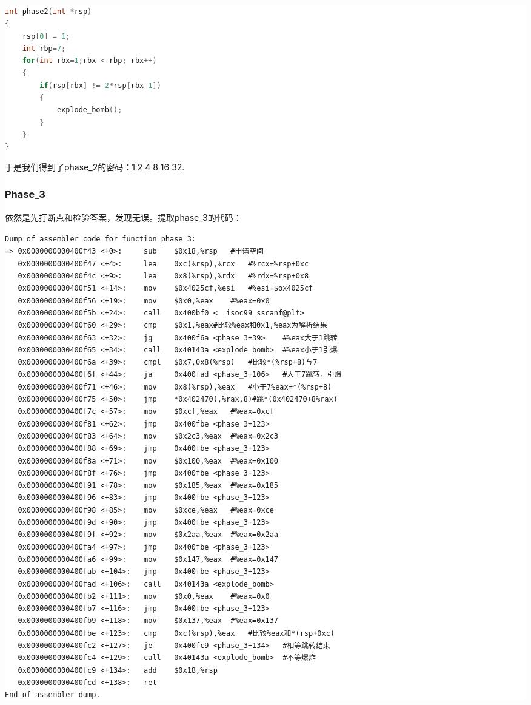 ```c
int phase2(int *rsp)
{
    rsp[0] = 1;
    int rbp=7;
    for(int rbx=1;rbx < rbp; rbx++)
    {
        if(rsp[rbx] != 2*rsp[rbx-1])
        {
            explode_bomb();
        }
    }
}
```

于是我们得到了phase_2的密码：1 2 4 8 16 32.

### Phase_3

依然是先打断点和检验答案，发现无误。提取phase_3的代码：

```assembly
Dump of assembler code for function phase_3:
=> 0x0000000000400f43 <+0>:     sub    $0x18,%rsp	#申请空间
   0x0000000000400f47 <+4>:     lea    0xc(%rsp),%rcx	#%rcx=%rsp+0xc
   0x0000000000400f4c <+9>:     lea    0x8(%rsp),%rdx	#%rdx=%rsp+0x8
   0x0000000000400f51 <+14>:    mov    $0x4025cf,%esi	#%esi=$ox4025cf
   0x0000000000400f56 <+19>:    mov    $0x0,%eax	#%eax=0x0
   0x0000000000400f5b <+24>:    call   0x400bf0 <__isoc99_sscanf@plt>
   0x0000000000400f60 <+29>:    cmp    $0x1,%eax#比较%eax和0x1,%eax为解析结果
   0x0000000000400f63 <+32>:    jg     0x400f6a <phase_3+39>	#%eax大于1跳转
   0x0000000000400f65 <+34>:    call   0x40143a <explode_bomb>	#%eax小于1引爆
   0x0000000000400f6a <+39>:    cmpl   $0x7,0x8(%rsp)	#比较*(%rsp+8)与7
   0x0000000000400f6f <+44>:    ja     0x400fad <phase_3+106>	#大于7跳转，引爆
   0x0000000000400f71 <+46>:    mov    0x8(%rsp),%eax	#小于7%eax=*(%rsp+8)
   0x0000000000400f75 <+50>:    jmp    *0x402470(,%rax,8)#跳*(0x402470+8%rax)
   0x0000000000400f7c <+57>:    mov    $0xcf,%eax	#%eax=0xcf
   0x0000000000400f81 <+62>:    jmp    0x400fbe <phase_3+123>
   0x0000000000400f83 <+64>:    mov    $0x2c3,%eax	#%eax=0x2c3
   0x0000000000400f88 <+69>:    jmp    0x400fbe <phase_3+123>
   0x0000000000400f8a <+71>:    mov    $0x100,%eax	#%eax=0x100
   0x0000000000400f8f <+76>:    jmp    0x400fbe <phase_3+123>
   0x0000000000400f91 <+78>:    mov    $0x185,%eax	#%eax=0x185
   0x0000000000400f96 <+83>:    jmp    0x400fbe <phase_3+123>
   0x0000000000400f98 <+85>:    mov    $0xce,%eax	#%eax=0xce
   0x0000000000400f9d <+90>:    jmp    0x400fbe <phase_3+123>
   0x0000000000400f9f <+92>:    mov    $0x2aa,%eax	#%eax=0x2aa
   0x0000000000400fa4 <+97>:    jmp    0x400fbe <phase_3+123>
   0x0000000000400fa6 <+99>:    mov    $0x147,%eax	#%eax=0x147
   0x0000000000400fab <+104>:   jmp    0x400fbe <phase_3+123>
   0x0000000000400fad <+106>:   call   0x40143a <explode_bomb>
   0x0000000000400fb2 <+111>:   mov    $0x0,%eax	#%eax=0x0
   0x0000000000400fb7 <+116>:   jmp    0x400fbe <phase_3+123>
   0x0000000000400fb9 <+118>:   mov    $0x137,%eax	#%eax=0x137
   0x0000000000400fbe <+123>:   cmp    0xc(%rsp),%eax	#比较%eax和*(rsp+0xc)
   0x0000000000400fc2 <+127>:   je     0x400fc9 <phase_3+134>	#相等跳转结束
   0x0000000000400fc4 <+129>:   call   0x40143a <explode_bomb>	#不等爆炸
   0x0000000000400fc9 <+134>:   add    $0x18,%rsp
   0x0000000000400fcd <+138>:   ret
End of assembler dump.
```
